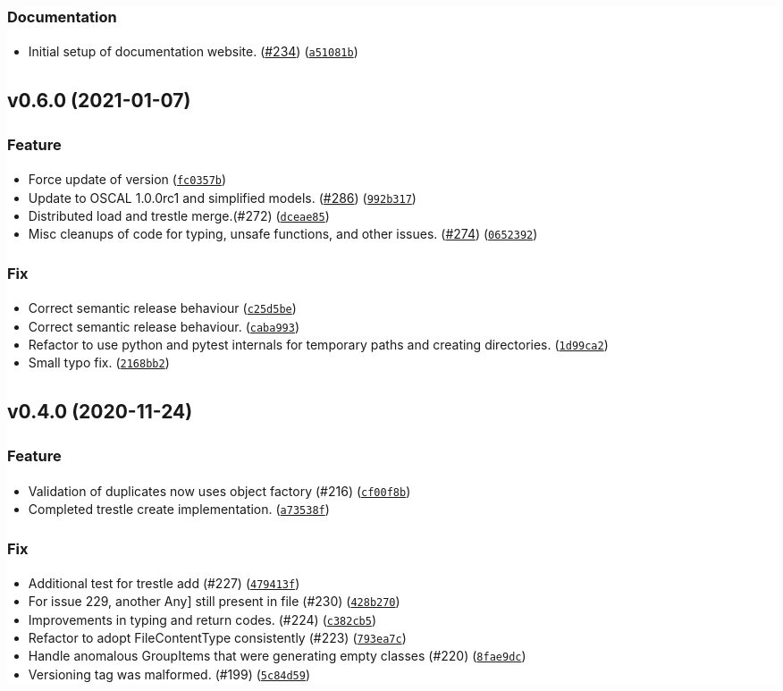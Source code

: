 ### Documentation
* Initial setup of documentation website. ([#234](https://github.com/IBM/compliance-trestle/issues/234)) ([`a51081b`](https://github.com/IBM/compliance-trestle/commit/a51081bd93cb43b02135b72f00e16cf805eacba9))

## v0.6.0 (2021-01-07)
### Feature
* Force update of version ([`fc0357b`](https://github.com/IBM/compliance-trestle/commit/fc0357b297bb59d64ad28af23fe2404c31364010))
* Update to OSCAL 1.0.0rc1 and simplified models. ([#286](https://github.com/IBM/compliance-trestle/issues/286)) ([`992b317`](https://github.com/IBM/compliance-trestle/commit/992b31743f4d1c4ce11d5b8c1ee69995856d0056))
* Distributed load and trestle merge.(#272) ([`dceae85`](https://github.com/IBM/compliance-trestle/commit/dceae854c9e96ef2e66931efa9a0263b0470003e))
* Misc cleanups of code for typing, unsafe functions, and other issues. ([#274](https://github.com/IBM/compliance-trestle/issues/274)) ([`0652392`](https://github.com/IBM/compliance-trestle/commit/06523929944351ce90ba83a85d57f0b04b323660))

### Fix
* Correct semantic release behaviour ([`c25d5be`](https://github.com/IBM/compliance-trestle/commit/c25d5be7448ee956cd848a1476b5c9c70d72ab33))
* Correct semantic release behaviour. ([`caba993`](https://github.com/IBM/compliance-trestle/commit/caba993013fed5b70ced84fc58d34345e042cb6c))
* Refactor to use python and pytest internals for temporary paths and creating directories. ([`1d99ca2`](https://github.com/IBM/compliance-trestle/commit/1d99ca2ac96d76dfa777a0c514be582b382504de))
* Small typo fix. ([`2168bb2`](https://github.com/IBM/compliance-trestle/commit/2168bb2b4d8fa79fbf93687a41265379cba608b8))

## v0.4.0 (2020-11-24)
### Feature
* Validation of duplicates now uses object factory (#216) ([`cf00f8b`](https://github.com/IBM/compliance-trestle/commit/cf00f8bb0ea4f0a7c039e1399525ede8d8d0ace8))
* Completed trestle create implementation. ([`a73538f`](https://github.com/IBM/compliance-trestle/commit/a73538f57f5bf4142c27f65a0b05834650f00cd7))

### Fix
* Additional test for trestle add (#227) ([`479413f`](https://github.com/IBM/compliance-trestle/commit/479413f1e0d4f90ae3c89833f71ce3fbd7a3db69))
* For issue 229, another Any] still present in file (#230) ([`428b270`](https://github.com/IBM/compliance-trestle/commit/428b270861873d5983551cd5a3d980e6dc728700))
* Improvements in typing and return codes. (#224) ([`c382cb5`](https://github.com/IBM/compliance-trestle/commit/c382cb593bf8b2f2b69810650320fdea544ed803))
* Refactor to adopt FileContentType consistently (#223) ([`793ea7c`](https://github.com/IBM/compliance-trestle/commit/793ea7c353e4445b9a8911f3455656403cca0ca0))
* Handle anomalous GroupItems that were generating empty classes (#220) ([`8fae9dc`](https://github.com/IBM/compliance-trestle/commit/8fae9dcc74f6067fe01fae0caee167e09a8b5d0f))
* Versioning tag was malformed. (#199) ([`5c84d59`](https://github.com/IBM/compliance-trestle/commit/5c84d59c539773b18709968405cbe77ce27e6a99))
